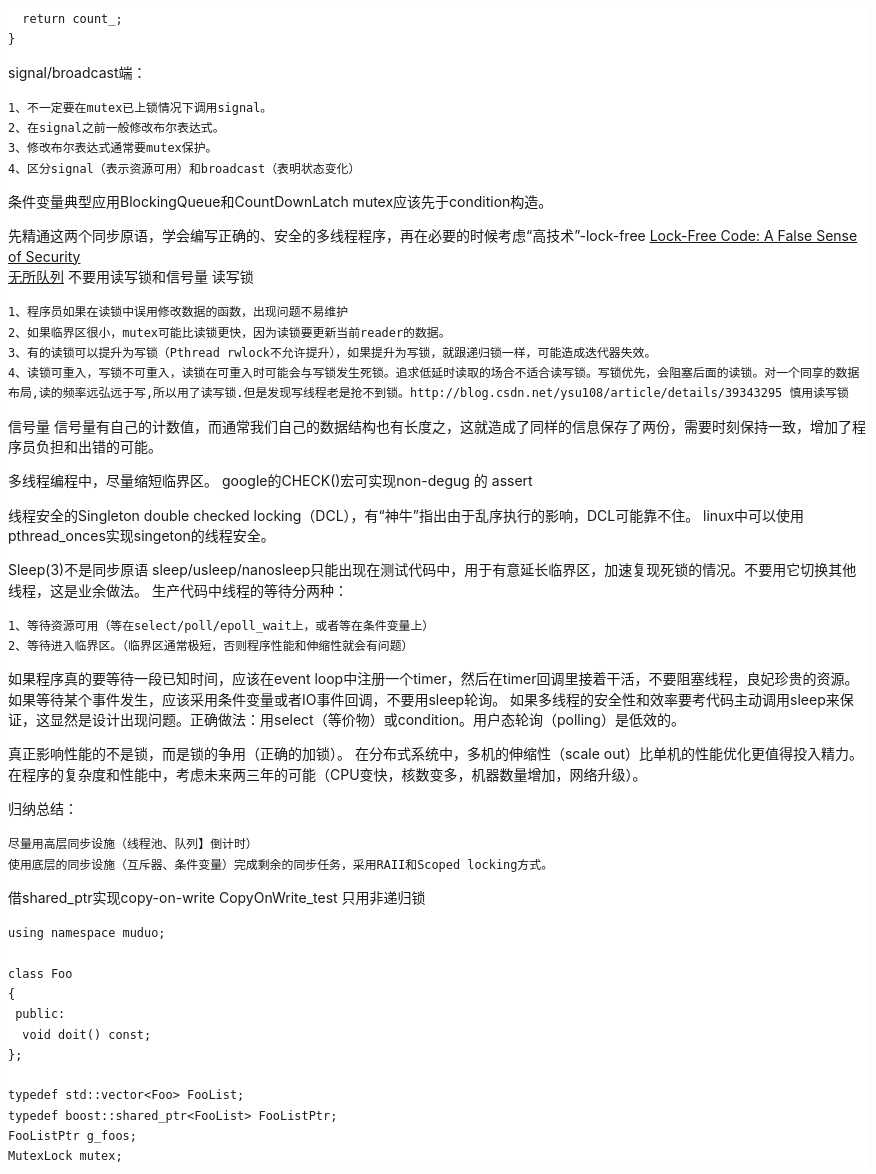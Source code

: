 ```objc
  return count_;
}
```

signal/broadcast端：

    1、不一定要在mutex已上锁情况下调用signal。
    2、在signal之前一般修改布尔表达式。
    3、修改布尔表达式通常要mutex保护。
    4、区分signal（表示资源可用）和broadcast（表明状态变化）
    
条件变量典型应用BlockingQueue和CountDownLatch
mutex应该先于condition构造。

先精通这两个同步原语，学会编写正确的、安全的多线程程序，再在必要的时候考虑“高技术”-lock-free   [Lock-Free Code: A False Sense of Security](http://www.drdobbs.com/cpp/lock-free-code-a-false-sense-of-security/210600279)       
[无所队列](https://coolshell.cn/articles/8239.html)
不要用读写锁和信号量
读写锁

    1、程序员如果在读锁中误用修改数据的函数，出现问题不易维护
    2、如果临界区很小，mutex可能比读锁更快，因为读锁要更新当前reader的数据。
    3、有的读锁可以提升为写锁（Pthread rwlock不允许提升），如果提升为写锁，就跟递归锁一样，可能造成迭代器失效。
    4、读锁可重入，写锁不可重入，读锁在可重入时可能会与写锁发生死锁。追求低延时读取的场合不适合读写锁。写锁优先，会阻塞后面的读锁。对一个同享的数据布局,读的频率远弘远于写,所以用了读写锁.但是发现写线程老是抢不到锁。http://blog.csdn.net/ysu108/article/details/39343295 慎用读写锁

信号量
    信号量有自己的计数值，而通常我们自己的数据结构也有长度之，这就造成了同样的信息保存了两份，需要时刻保持一致，增加了程序员负担和出错的可能。

多线程编程中，尽量缩短临界区。
google的CHECK()宏可实现non-degug 的 assert

线程安全的Singleton
double checked locking（DCL），有“神牛”指出由于乱序执行的影响，DCL可能靠不住。
linux中可以使用pthread_onces实现singeton的线程安全。

Sleep(3)不是同步原语
sleep/usleep/nanosleep只能出现在测试代码中，用于有意延长临界区，加速复现死锁的情况。不要用它切换其他线程，这是业余做法。
生产代码中线程的等待分两种：    

    1、等待资源可用（等在select/poll/epoll_wait上，或者等在条件变量上）
    2、等待进入临界区。（临界区通常极短，否则程序性能和伸缩性就会有问题）
    
如果程序真的要等待一段已知时间，应该在event loop中注册一个timer，然后在timer回调里接着干活，不要阻塞线程，良妃珍贵的资源。如果等待某个事件发生，应该采用条件变量或者IO事件回调，不要用sleep轮询。
    如果多线程的安全性和效率要考代码主动调用sleep来保证，这显然是设计出现问题。正确做法：用select（等价物）或condition。用户态轮询（polling）是低效的。

真正影响性能的不是锁，而是锁的争用（正确的加锁）。
在分布式系统中，多机的伸缩性（scale out）比单机的性能优化更值得投入精力。在程序的复杂度和性能中，考虑未来两三年的可能（CPU变快，核数变多，机器数量增加，网络升级）。

归纳总结：

	尽量用高层同步设施（线程池、队列】倒计时）
	使用底层的同步设施（互斥器、条件变量）完成剩余的同步任务，采用RAII和Scoped locking方式。

借shared_ptr实现copy-on-write
CopyOnWrite_test 只用非递归锁
```objc
using namespace muduo;

class Foo
{
 public:
  void doit() const;
};

typedef std::vector<Foo> FooList;
typedef boost::shared_ptr<FooList> FooListPtr;
FooListPtr g_foos;
MutexLock mutex;
```